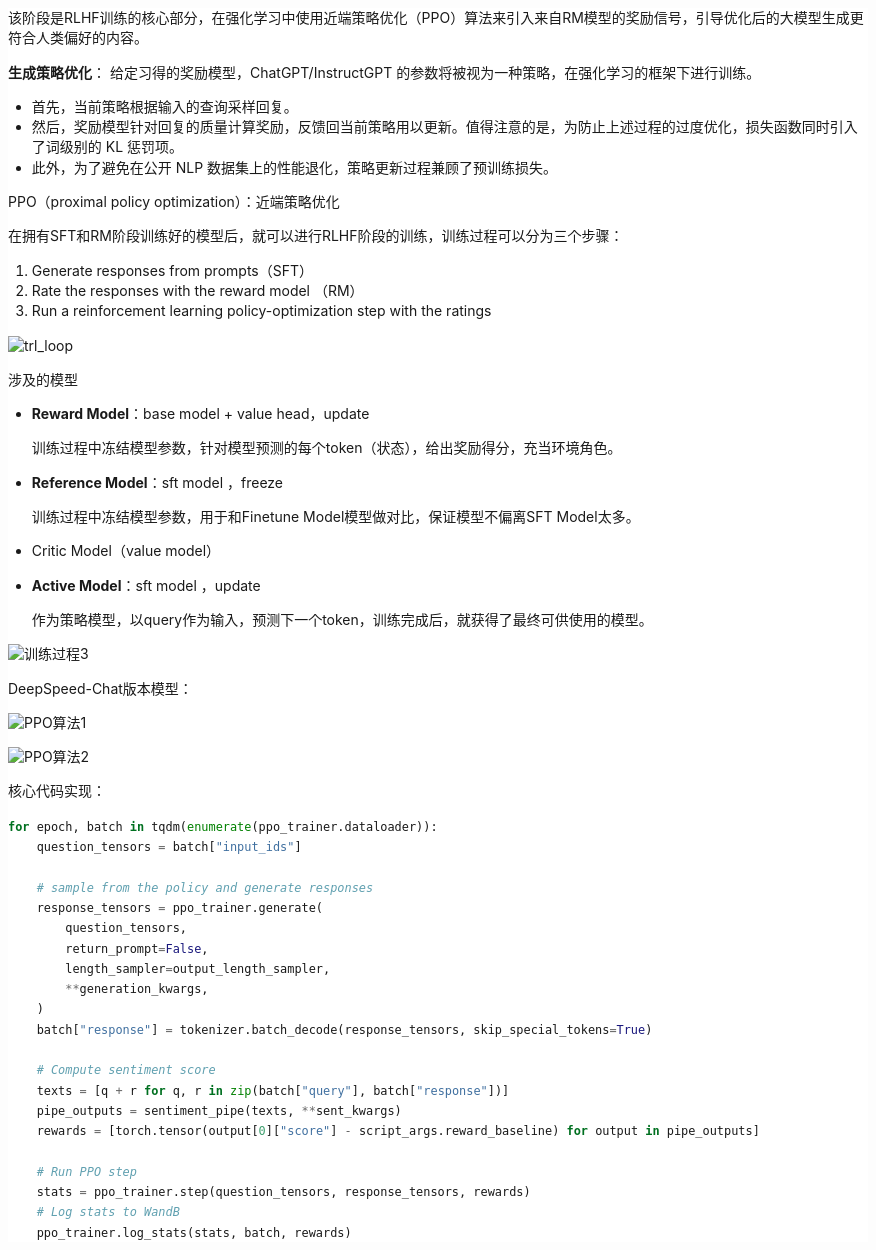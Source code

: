 该阶段是RLHF训练的核心部分，在强化学习中使用近端策略优化（PPO）算法来引入来自RM模型的奖励信号，引导优化后的大模型生成更符合人类偏好的内容。

**生成策略优化**： 给定习得的奖励模型，ChatGPT/InstructGPT 的参数将被视为一种策略，在强化学习的框架下进行训练。

- 首先，当前策略根据输入的查询采样回复。
- 然后，奖励模型针对回复的质量计算奖励，反馈回当前策略用以更新。值得注意的是，为防止上述过程的过度优化，损失函数同时引入了词级别的 KL 惩罚项。
- 此外，为了避免在公开 NLP 数据集上的性能退化，策略更新过程兼顾了预训练损失。

PPO（proximal policy optimization）：近端策略优化

在拥有SFT和RM阶段训练好的模型后，就可以进行RLHF阶段的训练，训练过程可以分为三个步骤：

1. Generate responses from prompts（SFT）
2. Rate the responses with the reward model （RM）
3. Run a reinforcement learning policy-optimization step with the ratings

![trl_loop](D:\Typora\Notes\LLM\大模型组件\trl_loop.jpg)

涉及的模型

- **Reward Model**：base model + value head，update

  训练过程中冻结模型参数，针对模型预测的每个token（状态），给出奖励得分，充当环境角色。

- **Reference Model**：sft model ，freeze 

  训练过程中冻结模型参数，用于和Finetune Model模型做对比，保证模型不偏离SFT Model太多。

- Critic Model（value model）

- **Active Model**：sft model ，update

  作为策略模型，以query作为输入，预测下一个token，训练完成后，就获得了最终可供使用的模型。

![训练过程3](D:\Typora\Notes\LLM\大模型组件\训练过程3.jpg)

DeepSpeed-Chat版本模型：

![PPO算法1](D:\Typora\Notes\LLM\大模型组件\PPO算法1.webp)



![PPO算法2](D:\Typora\Notes\LLM\大模型组件\PPO算法2.png)

核心代码实现：

```python
for epoch, batch in tqdm(enumerate(ppo_trainer.dataloader)):
    question_tensors = batch["input_ids"]
        
    # sample from the policy and generate responses
    response_tensors = ppo_trainer.generate(
        question_tensors,
        return_prompt=False,
        length_sampler=output_length_sampler,
        **generation_kwargs,
    )
    batch["response"] = tokenizer.batch_decode(response_tensors, skip_special_tokens=True)

    # Compute sentiment score
    texts = [q + r for q, r in zip(batch["query"], batch["response"])]
    pipe_outputs = sentiment_pipe(texts, **sent_kwargs)
    rewards = [torch.tensor(output[0]["score"] - script_args.reward_baseline) for output in pipe_outputs]

    # Run PPO step
    stats = ppo_trainer.step(question_tensors, response_tensors, rewards)
    # Log stats to WandB
    ppo_trainer.log_stats(stats, batch, rewards)
```
